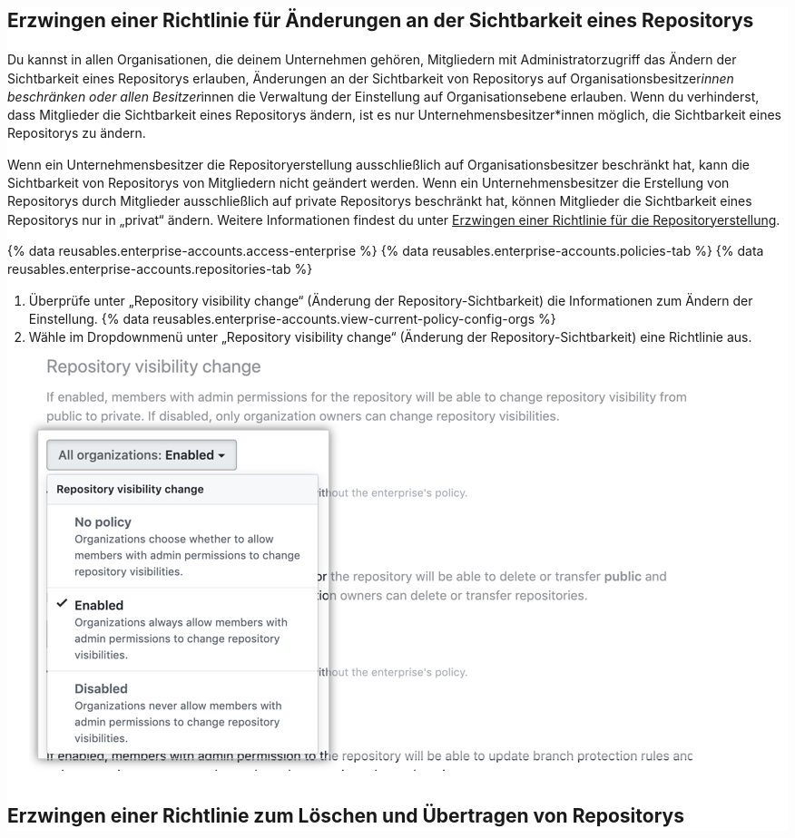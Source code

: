 ## Erzwingen einer Richtlinie für Änderungen an der Sichtbarkeit eines Repositorys

Du kannst in allen Organisationen, die deinem Unternehmen gehören, Mitgliedern mit Administratorzugriff das Ändern der Sichtbarkeit eines Repositorys erlauben, Änderungen an der Sichtbarkeit von Repositorys auf Organisationsbesitzer*innen beschränken oder allen Besitzer*innen die Verwaltung der Einstellung auf Organisationsebene erlauben. Wenn du verhinderst, dass Mitglieder die Sichtbarkeit eines Repositorys ändern, ist es nur Unternehmensbesitzer*innen möglich, die Sichtbarkeit eines Repositorys zu ändern.

Wenn ein Unternehmensbesitzer die Repositoryerstellung ausschließlich auf Organisationsbesitzer beschränkt hat, kann die Sichtbarkeit von Repositorys von Mitgliedern nicht geändert werden. Wenn ein Unternehmensbesitzer die Erstellung von Repositorys durch Mitglieder ausschließlich auf private Repositorys beschränkt hat, können Mitglieder die Sichtbarkeit eines Repositorys nur in „privat“ ändern. Weitere Informationen findest du unter [Erzwingen einer Richtlinie für die Repositoryerstellung](#enforcing-a-policy-for-repository-creation).

{% data reusables.enterprise-accounts.access-enterprise %} {% data reusables.enterprise-accounts.policies-tab %} {% data reusables.enterprise-accounts.repositories-tab %}
1. Überprüfe unter „Repository visibility change“ (Änderung der Repository-Sichtbarkeit) die Informationen zum Ändern der Einstellung. {% data reusables.enterprise-accounts.view-current-policy-config-orgs %}
1. Wähle im Dropdownmenü unter „Repository visibility change“ (Änderung der Repository-Sichtbarkeit) eine Richtlinie aus.
   ![Dropdownmenü mit den Richtlinienoptionen für die Repositorysichtbarkeit](/assets/images/help/business-accounts/repository-visibility-policy-drop-down.png)

## Erzwingen einer Richtlinie zum Löschen und Übertragen von Repositorys

